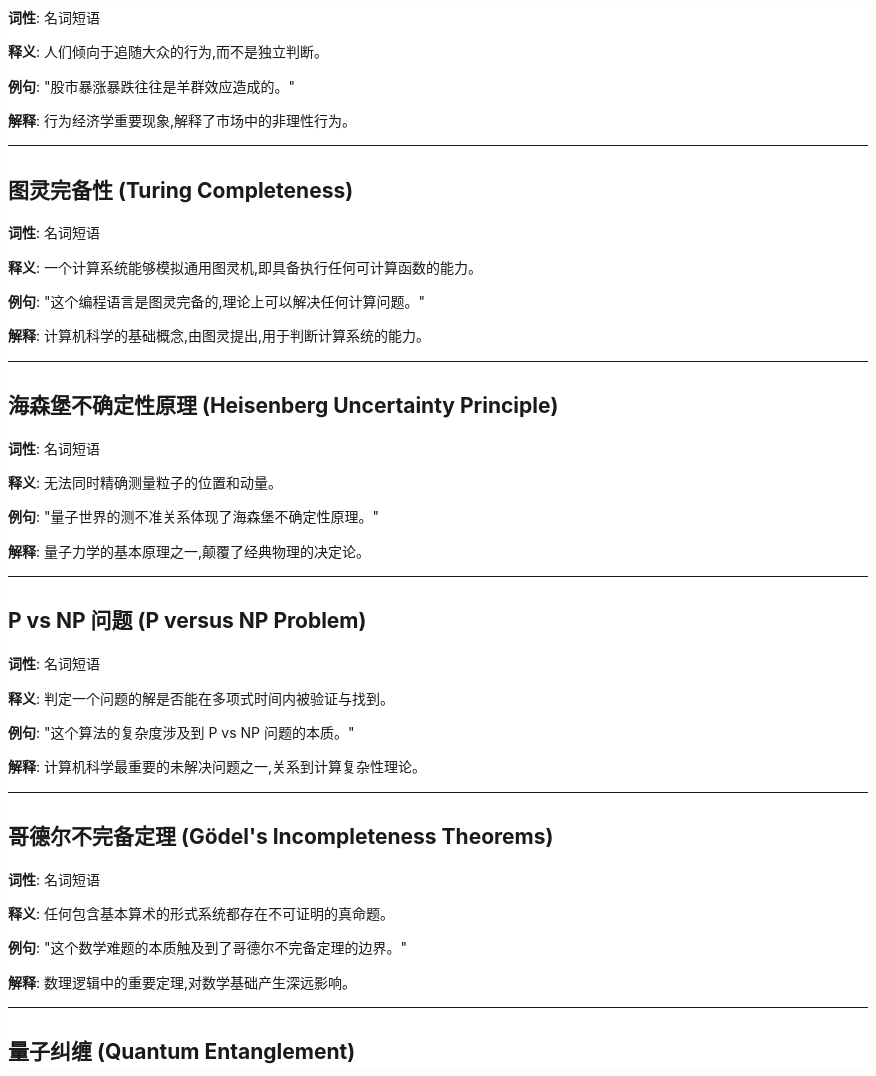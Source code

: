 **词性**: 名词短语

**释义**: 人们倾向于追随大众的行为,而不是独立判断。

**例句**: "股市暴涨暴跌往往是羊群效应造成的。"

**解释**: 行为经济学重要现象,解释了市场中的非理性行为。

---

## 图灵完备性 (Turing Completeness)

**词性**: 名词短语

**释义**: 一个计算系统能够模拟通用图灵机,即具备执行任何可计算函数的能力。

**例句**: "这个编程语言是图灵完备的,理论上可以解决任何计算问题。"

**解释**: 计算机科学的基础概念,由图灵提出,用于判断计算系统的能力。

---

## 海森堡不确定性原理 (Heisenberg Uncertainty Principle)

**词性**: 名词短语

**释义**: 无法同时精确测量粒子的位置和动量。

**例句**: "量子世界的测不准关系体现了海森堡不确定性原理。"

**解释**: 量子力学的基本原理之一,颠覆了经典物理的决定论。

---

## P vs NP 问题 (P versus NP Problem)

**词性**: 名词短语

**释义**: 判定一个问题的解是否能在多项式时间内被验证与找到。

**例句**: "这个算法的复杂度涉及到 P vs NP 问题的本质。"

**解释**: 计算机科学最重要的未解决问题之一,关系到计算复杂性理论。

---

## 哥德尔不完备定理 (Gödel's Incompleteness Theorems)

**词性**: 名词短语

**释义**: 任何包含基本算术的形式系统都存在不可证明的真命题。

**例句**: "这个数学难题的本质触及到了哥德尔不完备定理的边界。"

**解释**: 数理逻辑中的重要定理,对数学基础产生深远影响。

---

## 量子纠缠 (Quantum Entanglement)
